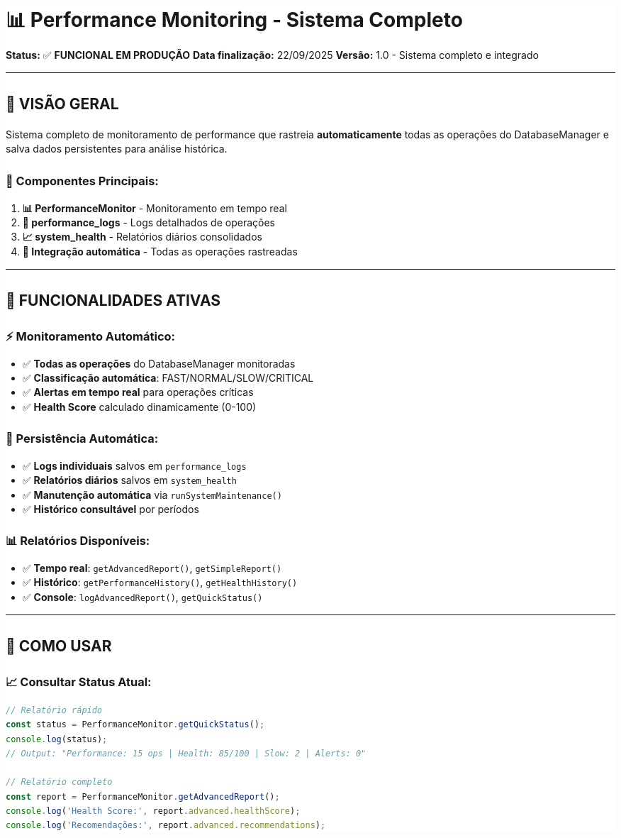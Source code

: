 # 📊 Performance Monitoring - Sistema Completo

**Status:** ✅ **FUNCIONAL EM PRODUÇÃO**
**Data finalização:** 22/09/2025
**Versão:** 1.0 - Sistema completo e integrado

---

## 🎯 **VISÃO GERAL**

Sistema completo de monitoramento de performance que rastreia **automaticamente** todas as operações do DatabaseManager e salva dados persistentes para análise histórica.

### **🔧 Componentes Principais:**

1. **📊 PerformanceMonitor** - Monitoramento em tempo real
2. **💾 performance_logs** - Logs detalhados de operações
3. **📈 system_health** - Relatórios diários consolidados
4. **🔗 Integração automática** - Todas as operações rastreadas

---

## 🚀 **FUNCIONALIDADES ATIVAS**

### **⚡ Monitoramento Automático:**
- ✅ **Todas as operações** do DatabaseManager monitoradas
- ✅ **Classificação automática**: FAST/NORMAL/SLOW/CRITICAL
- ✅ **Alertas em tempo real** para operações críticas
- ✅ **Health Score** calculado dinamicamente (0-100)

### **💾 Persistência Automática:**
- ✅ **Logs individuais** salvos em `performance_logs`
- ✅ **Relatórios diários** salvos em `system_health`
- ✅ **Manutenção automática** via `runSystemMaintenance()`
- ✅ **Histórico consultável** por períodos

### **📊 Relatórios Disponíveis:**
- ✅ **Tempo real**: `getAdvancedReport()`, `getSimpleReport()`
- ✅ **Histórico**: `getPerformanceHistory()`, `getHealthHistory()`
- ✅ **Console**: `logAdvancedReport()`, `getQuickStatus()`

---

## 🔧 **COMO USAR**

### **📈 Consultar Status Atual:**
```javascript
// Relatório rápido
const status = PerformanceMonitor.getQuickStatus();
console.log(status);
// Output: "Performance: 15 ops | Health: 85/100 | Slow: 2 | Alerts: 0"

// Relatório completo
const report = PerformanceMonitor.getAdvancedReport();
console.log('Health Score:', report.advanced.healthScore);
console.log('Recomendações:', report.advanced.recommendations);
```

